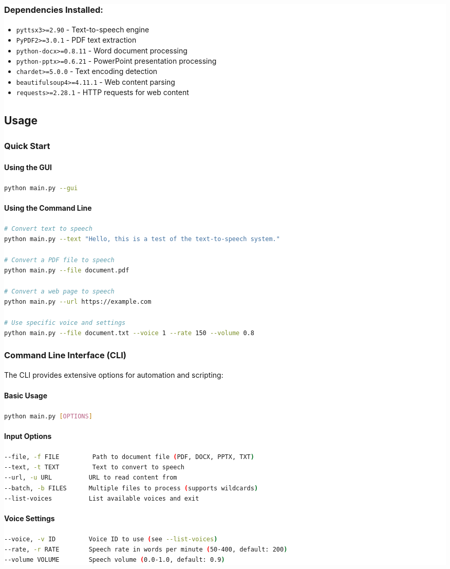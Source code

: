 ### Dependencies Installed:
- `pyttsx3>=2.90` - Text-to-speech engine
- `PyPDF2>=3.0.1` - PDF text extraction
- `python-docx>=0.8.11` - Word document processing
- `python-pptx>=0.6.21` - PowerPoint presentation processing
- `chardet>=5.0.0` - Text encoding detection
- `beautifulsoup4>=4.11.1` - Web content parsing
- `requests>=2.28.1` - HTTP requests for web content

## Usage

### Quick Start

#### Using the GUI
```bash
python main.py --gui
```

#### Using the Command Line
```bash
# Convert text to speech
python main.py --text "Hello, this is a test of the text-to-speech system."

# Convert a PDF file to speech
python main.py --file document.pdf

# Convert a web page to speech
python main.py --url https://example.com

# Use specific voice and settings
python main.py --file document.txt --voice 1 --rate 150 --volume 0.8
```

### Command Line Interface (CLI)

The CLI provides extensive options for automation and scripting:

#### Basic Usage
```bash
python main.py [OPTIONS]
```

#### Input Options
```bash
--file, -f FILE         Path to document file (PDF, DOCX, PPTX, TXT)
--text, -t TEXT         Text to convert to speech
--url, -u URL          URL to read content from
--batch, -b FILES      Multiple files to process (supports wildcards)
--list-voices          List available voices and exit
```

#### Voice Settings
```bash
--voice, -v ID         Voice ID to use (see --list-voices)
--rate, -r RATE        Speech rate in words per minute (50-400, default: 200)
--volume VOLUME        Speech volume (0.0-1.0, default: 0.9)
```
